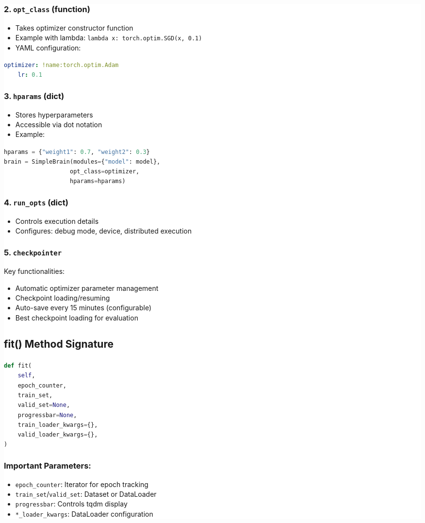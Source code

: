### 2. `opt_class` (function)
- Takes optimizer constructor function
- Example with lambda: `lambda x: torch.optim.SGD(x, 0.1)`
- YAML configuration:
```yaml
optimizer: !name:torch.optim.Adam
    lr: 0.1
```

### 3. `hparams` (dict)
- Stores hyperparameters
- Accessible via dot notation
- Example:
```python
hparams = {"weight1": 0.7, "weight2": 0.3}
brain = SimpleBrain(modules={"model": model}, 
                   opt_class=optimizer,
                   hparams=hparams)
```

### 4. `run_opts` (dict)
- Controls execution details
- Configures: debug mode, device, distributed execution

### 5. `checkpointer`
Key functionalities:
- Automatic optimizer parameter management
- Checkpoint loading/resuming
- Auto-save every 15 minutes (configurable)
- Best checkpoint loading for evaluation

## fit() Method Signature
```python
def fit(
    self,
    epoch_counter,
    train_set,
    valid_set=None,
    progressbar=None,
    train_loader_kwargs={},
    valid_loader_kwargs={},
)
```

### Important Parameters:
- `epoch_counter`: Iterator for epoch tracking
- `train_set`/`valid_set`: Dataset or DataLoader
- `progressbar`: Controls tqdm display
- `*_loader_kwargs`: DataLoader configuration
